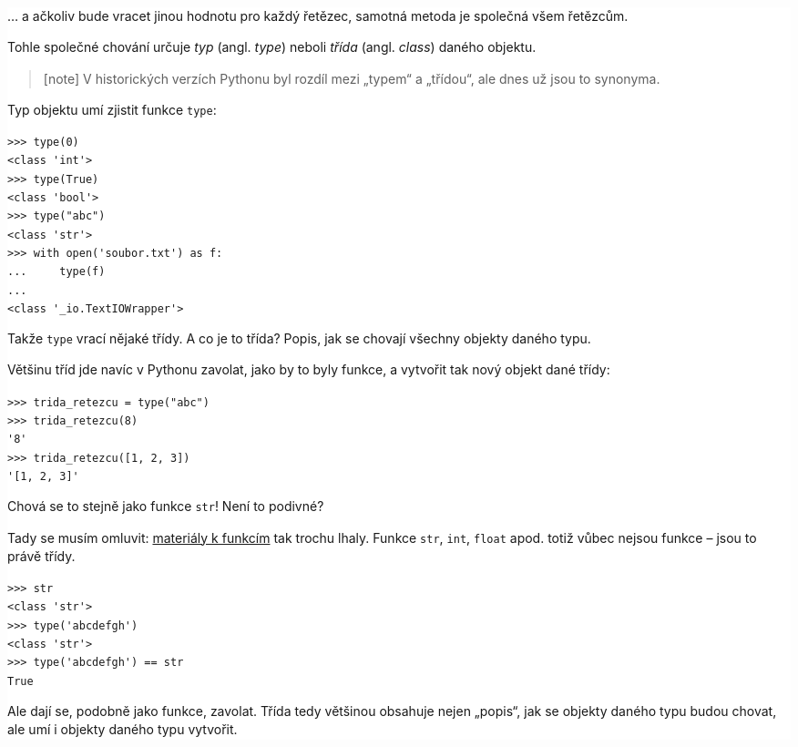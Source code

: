 … a ačkoliv bude vracet jinou hodnotu pro každý řetězec,
samotná metoda je společná všem řetězcům.

Tohle společné chování určuje
*typ* (angl. *type*) neboli *třída* (angl. *class*) daného objektu.

> [note]
> V historických verzích Pythonu byl rozdíl mezi „typem“
> a „třídou“, ale dnes už jsou to synonyma.

Typ objektu umí zjistit funkce `type`:

```pycon
>>> type(0)
<class 'int'>
>>> type(True)
<class 'bool'>
>>> type("abc")
<class 'str'>
>>> with open('soubor.txt') as f:
...     type(f)
... 
<class '_io.TextIOWrapper'>
```

Takže `type` vrací nějaké třídy.
A co je to třída? Popis, jak se chovají všechny objekty
daného typu.

Většinu tříd jde navíc v Pythonu zavolat, jako by
to byly funkce, a vytvořit tak nový objekt dané třídy:

```pycon
>>> trida_retezcu = type("abc")
>>> trida_retezcu(8)
'8'
>>> trida_retezcu([1, 2, 3])
'[1, 2, 3]'
```

Chová se to stejně jako funkce `str`! Není to podivné?

Tady se musím omluvit:
[materiály k funkcím](../functions/)
tak trochu lhaly. Funkce `str`, `int`, `float` apod. totiž vůbec
nejsou funkce – jsou to právě třídy.

```pycon
>>> str
<class 'str'>
>>> type('abcdefgh')
<class 'str'>
>>> type('abcdefgh') == str
True
```

Ale dají se, podobně jako funkce, zavolat.
Třída tedy většinou obsahuje nejen „popis“, jak se
objekty daného typu budou chovat, ale umí i objekty
daného typu vytvořit.
